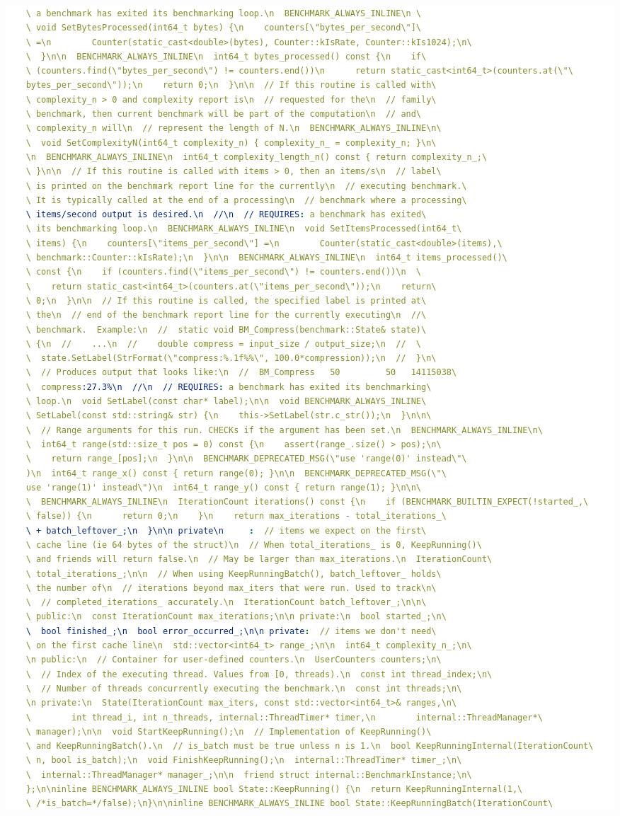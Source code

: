 ```yaml
    \ a benchmark has exited its benchmarking loop.\n  BENCHMARK_ALWAYS_INLINE\n \
    \ void SetBytesProcessed(int64_t bytes) {\n    counters[\"bytes_per_second\"]\
    \ =\n        Counter(static_cast<double>(bytes), Counter::kIsRate, Counter::kIs1024);\n\
    \  }\n\n  BENCHMARK_ALWAYS_INLINE\n  int64_t bytes_processed() const {\n    if\
    \ (counters.find(\"bytes_per_second\") != counters.end())\n      return static_cast<int64_t>(counters.at(\"\
    bytes_per_second\"));\n    return 0;\n  }\n\n  // If this routine is called with\
    \ complexity_n > 0 and complexity report is\n  // requested for the\n  // family\
    \ benchmark, then current benchmark will be part of the computation\n  // and\
    \ complexity_n will\n  // represent the length of N.\n  BENCHMARK_ALWAYS_INLINE\n\
    \  void SetComplexityN(int64_t complexity_n) { complexity_n_ = complexity_n; }\n\
    \n  BENCHMARK_ALWAYS_INLINE\n  int64_t complexity_length_n() const { return complexity_n_;\
    \ }\n\n  // If this routine is called with items > 0, then an items/s\n  // label\
    \ is printed on the benchmark report line for the currently\n  // executing benchmark.\
    \ It is typically called at the end of a processing\n  // benchmark where a processing\
    \ items/second output is desired.\n  //\n  // REQUIRES: a benchmark has exited\
    \ its benchmarking loop.\n  BENCHMARK_ALWAYS_INLINE\n  void SetItemsProcessed(int64_t\
    \ items) {\n    counters[\"items_per_second\"] =\n        Counter(static_cast<double>(items),\
    \ benchmark::Counter::kIsRate);\n  }\n\n  BENCHMARK_ALWAYS_INLINE\n  int64_t items_processed()\
    \ const {\n    if (counters.find(\"items_per_second\") != counters.end())\n  \
    \    return static_cast<int64_t>(counters.at(\"items_per_second\"));\n    return\
    \ 0;\n  }\n\n  // If this routine is called, the specified label is printed at\
    \ the\n  // end of the benchmark report line for the currently executing\n  //\
    \ benchmark.  Example:\n  //  static void BM_Compress(benchmark::State& state)\
    \ {\n  //    ...\n  //    double compress = input_size / output_size;\n  //  \
    \  state.SetLabel(StrFormat(\"compress:%.1f%%\", 100.0*compression));\n  //  }\n\
    \  // Produces output that looks like:\n  //  BM_Compress   50         50   14115038\
    \  compress:27.3%\n  //\n  // REQUIRES: a benchmark has exited its benchmarking\
    \ loop.\n  void SetLabel(const char* label);\n\n  void BENCHMARK_ALWAYS_INLINE\
    \ SetLabel(const std::string& str) {\n    this->SetLabel(str.c_str());\n  }\n\n\
    \  // Range arguments for this run. CHECKs if the argument has been set.\n  BENCHMARK_ALWAYS_INLINE\n\
    \  int64_t range(std::size_t pos = 0) const {\n    assert(range_.size() > pos);\n\
    \    return range_[pos];\n  }\n\n  BENCHMARK_DEPRECATED_MSG(\"use 'range(0)' instead\"\
    )\n  int64_t range_x() const { return range(0); }\n\n  BENCHMARK_DEPRECATED_MSG(\"\
    use 'range(1)' instead\")\n  int64_t range_y() const { return range(1); }\n\n\
    \  BENCHMARK_ALWAYS_INLINE\n  IterationCount iterations() const {\n    if (BENCHMARK_BUILTIN_EXPECT(!started_,\
    \ false)) {\n      return 0;\n    }\n    return max_iterations - total_iterations_\
    \ + batch_leftover_;\n  }\n\n private\n     :  // items we expect on the first\
    \ cache line (ie 64 bytes of the struct)\n  // When total_iterations_ is 0, KeepRunning()\
    \ and friends will return false.\n  // May be larger than max_iterations.\n  IterationCount\
    \ total_iterations_;\n\n  // When using KeepRunningBatch(), batch_leftover_ holds\
    \ the number of\n  // iterations beyond max_iters that were run. Used to track\n\
    \  // completed_iterations_ accurately.\n  IterationCount batch_leftover_;\n\n\
    \ public:\n  const IterationCount max_iterations;\n\n private:\n  bool started_;\n\
    \  bool finished_;\n  bool error_occurred_;\n\n private:  // items we don't need\
    \ on the first cache line\n  std::vector<int64_t> range_;\n\n  int64_t complexity_n_;\n\
    \n public:\n  // Container for user-defined counters.\n  UserCounters counters;\n\
    \  // Index of the executing thread. Values from [0, threads).\n  const int thread_index;\n\
    \  // Number of threads concurrently executing the benchmark.\n  const int threads;\n\
    \n private:\n  State(IterationCount max_iters, const std::vector<int64_t>& ranges,\n\
    \        int thread_i, int n_threads, internal::ThreadTimer* timer,\n        internal::ThreadManager*\
    \ manager);\n\n  void StartKeepRunning();\n  // Implementation of KeepRunning()\
    \ and KeepRunningBatch().\n  // is_batch must be true unless n is 1.\n  bool KeepRunningInternal(IterationCount\
    \ n, bool is_batch);\n  void FinishKeepRunning();\n  internal::ThreadTimer* timer_;\n\
    \  internal::ThreadManager* manager_;\n\n  friend struct internal::BenchmarkInstance;\n\
    };\n\ninline BENCHMARK_ALWAYS_INLINE bool State::KeepRunning() {\n  return KeepRunningInternal(1,\
    \ /*is_batch=*/false);\n}\n\ninline BENCHMARK_ALWAYS_INLINE bool State::KeepRunningBatch(IterationCount\
```